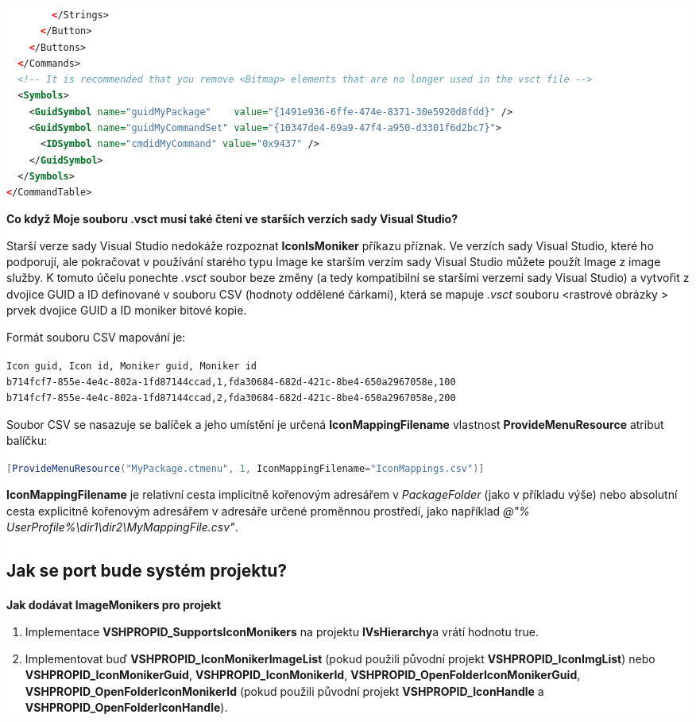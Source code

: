 ```xml  
        </Strings>  
      </Button>  
    </Buttons>  
  </Commands>  
  <!-- It is recommended that you remove <Bitmap> elements that are no longer used in the vsct file -->  
  <Symbols>  
    <GuidSymbol name="guidMyPackage"    value="{1491e936-6ffe-474e-8371-30e5920d8fdd}" />  
    <GuidSymbol name="guidMyCommandSet" value="{10347de4-69a9-47f4-a950-d3301f6d2bc7}">  
      <IDSymbol name="cmdidMyCommand" value="0x9437" />  
    </GuidSymbol>  
  </Symbols>  
</CommandTable>  
```  
  
 **Co když Moje souboru .vsct musí také čtení ve starších verzích sady Visual Studio?**  
  
 Starší verze sady Visual Studio nedokáže rozpoznat **IconIsMoniker** příkazu příznak. Ve verzích sady Visual Studio, které ho podporují, ale pokračovat v používání starého typu Image ke starším verzím sady Visual Studio můžete použít Image z image služby. K tomuto účelu ponechte *.vsct* soubor beze změny (a tedy kompatibilní se staršími verzemi sady Visual Studio) a vytvořit z dvojice GUID a ID definované v souboru CSV (hodnoty oddělené čárkami), která se mapuje *.vsct* souboru \<rastrové obrázky > prvek dvojice GUID a ID moniker bitové kopie.  
  
 Formát souboru CSV mapování je:  
  
```  
Icon guid, Icon id, Moniker guid, Moniker id  
b714fcf7-855e-4e4c-802a-1fd87144ccad,1,fda30684-682d-421c-8be4-650a2967058e,100  
b714fcf7-855e-4e4c-802a-1fd87144ccad,2,fda30684-682d-421c-8be4-650a2967058e,200  
```  
  
 Soubor CSV se nasazuje se balíček a jeho umístění je určená **IconMappingFilename** vlastnost **ProvideMenuResource** atribut balíčku:  
  
```csharp  
[ProvideMenuResource("MyPackage.ctmenu", 1, IconMappingFilename="IconMappings.csv")]  
```  
  
 **IconMappingFilename** je relativní cesta implicitně kořenovým adresářem v $PackageFolder$ (jako v příkladu výše) nebo absolutní cesta explicitně kořenovým adresářem v adresáře určené proměnnou prostředí, jako například *@"% UserProfile%\dir1\dir2\MyMappingFile.csv"*.  
  
## <a name="how-do-i-port-a-project-system"></a>Jak se port bude systém projektu?  
 **Jak dodávat ImageMonikers pro projekt**  
  
1. Implementace **VSHPROPID_SupportsIconMonikers** na projektu **IVsHierarchy**a vrátí hodnotu true.  
  
2. Implementovat buď **VSHPROPID_IconMonikerImageList** (pokud použili původní projekt **VSHPROPID_IconImgList**) nebo **VSHPROPID_IconMonikerGuid**,  **VSHPROPID_IconMonikerId**, **VSHPROPID_OpenFolderIconMonikerGuid**, **VSHPROPID_OpenFolderIconMonikerId** (pokud použili původní projekt  **VSHPROPID_IconHandle** a **VSHPROPID_OpenFolderIconHandle**).  
  